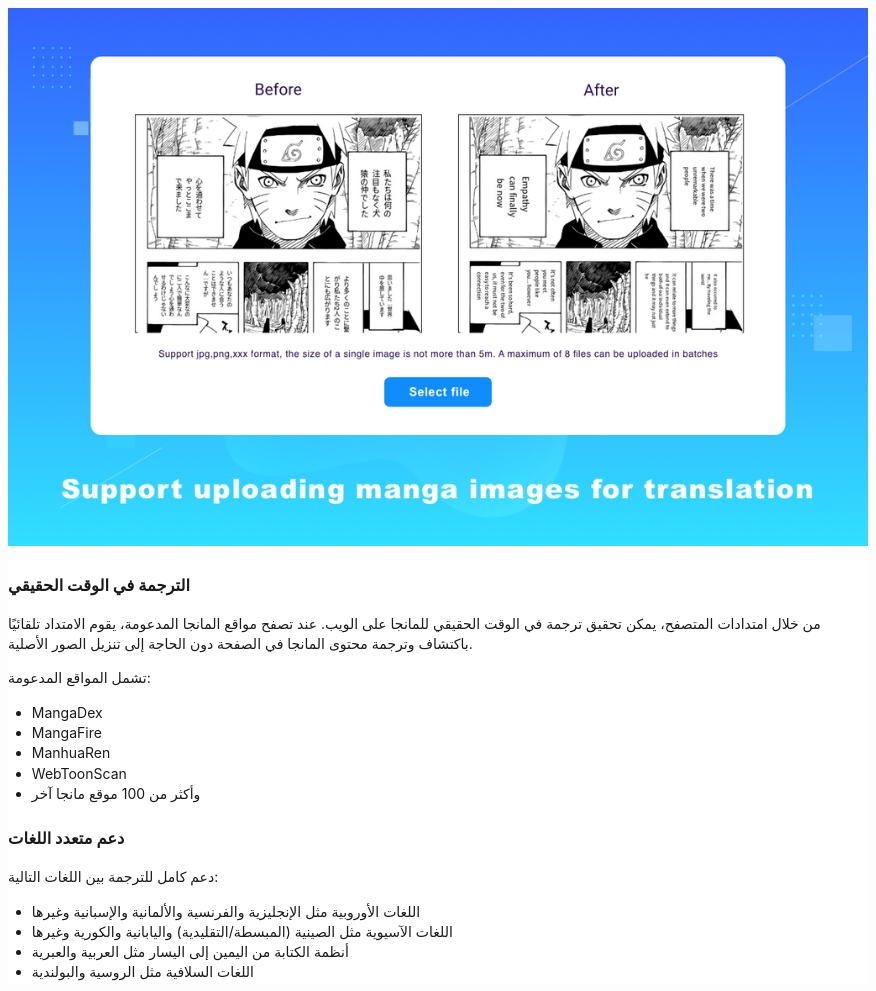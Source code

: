 ![عرض توضيحي لترجمة المجموعات](./images/宣传图004.png)

### الترجمة في الوقت الحقيقي

من خلال امتدادات المتصفح، يمكن تحقيق ترجمة في الوقت الحقيقي للمانجا على الويب. عند تصفح مواقع المانجا المدعومة، يقوم الامتداد تلقائيًا باكتشاف وترجمة محتوى المانجا في الصفحة دون الحاجة إلى تنزيل الصور الأصلية.

تشمل المواقع المدعومة:
- MangaDex
- MangaFire
- ManhuaRen
- WebToonScan
- وأكثر من 100 موقع مانجا آخر

![عرض توضيحي للترجمة في الوقت الحقيقي](./images/Auto-translator.mp4)

### دعم متعدد اللغات

دعم كامل للترجمة بين اللغات التالية:

- اللغات الأوروبية مثل الإنجليزية والفرنسية والألمانية والإسبانية وغيرها
- اللغات الآسيوية مثل الصينية (المبسطة/التقليدية) واليابانية والكورية وغيرها
- أنظمة الكتابة من اليمين إلى اليسار مثل العربية والعبرية
- اللغات السلافية مثل الروسية والبولندية
